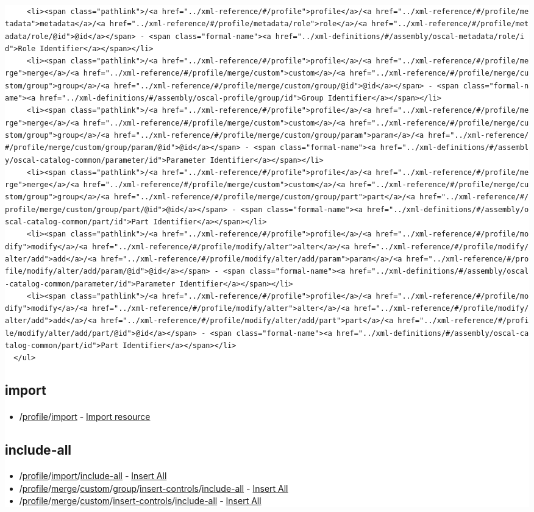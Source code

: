          <li><span class="pathlink">/<a href="../xml-reference/#/profile">profile</a>/<a href="../xml-reference/#/profile/metadata">metadata</a>/<a href="../xml-reference/#/profile/metadata/role">role</a>/<a href="../xml-reference/#/profile/metadata/role/@id">@id</a></span> - <span class="formal-name"><a href="../xml-definitions/#/assembly/oscal-metadata/role/id">Role Identifier</a></span></li>
         <li><span class="pathlink">/<a href="../xml-reference/#/profile">profile</a>/<a href="../xml-reference/#/profile/merge">merge</a>/<a href="../xml-reference/#/profile/merge/custom">custom</a>/<a href="../xml-reference/#/profile/merge/custom/group">group</a>/<a href="../xml-reference/#/profile/merge/custom/group/@id">@id</a></span> - <span class="formal-name"><a href="../xml-definitions/#/assembly/oscal-profile/group/id">Group Identifier</a></span></li>
         <li><span class="pathlink">/<a href="../xml-reference/#/profile">profile</a>/<a href="../xml-reference/#/profile/merge">merge</a>/<a href="../xml-reference/#/profile/merge/custom">custom</a>/<a href="../xml-reference/#/profile/merge/custom/group">group</a>/<a href="../xml-reference/#/profile/merge/custom/group/param">param</a>/<a href="../xml-reference/#/profile/merge/custom/group/param/@id">@id</a></span> - <span class="formal-name"><a href="../xml-definitions/#/assembly/oscal-catalog-common/parameter/id">Parameter Identifier</a></span></li>
         <li><span class="pathlink">/<a href="../xml-reference/#/profile">profile</a>/<a href="../xml-reference/#/profile/merge">merge</a>/<a href="../xml-reference/#/profile/merge/custom">custom</a>/<a href="../xml-reference/#/profile/merge/custom/group">group</a>/<a href="../xml-reference/#/profile/merge/custom/group/part">part</a>/<a href="../xml-reference/#/profile/merge/custom/group/part/@id">@id</a></span> - <span class="formal-name"><a href="../xml-definitions/#/assembly/oscal-catalog-common/part/id">Part Identifier</a></span></li>
         <li><span class="pathlink">/<a href="../xml-reference/#/profile">profile</a>/<a href="../xml-reference/#/profile/modify">modify</a>/<a href="../xml-reference/#/profile/modify/alter">alter</a>/<a href="../xml-reference/#/profile/modify/alter/add">add</a>/<a href="../xml-reference/#/profile/modify/alter/add/param">param</a>/<a href="../xml-reference/#/profile/modify/alter/add/param/@id">@id</a></span> - <span class="formal-name"><a href="../xml-definitions/#/assembly/oscal-catalog-common/parameter/id">Parameter Identifier</a></span></li>
         <li><span class="pathlink">/<a href="../xml-reference/#/profile">profile</a>/<a href="../xml-reference/#/profile/modify">modify</a>/<a href="../xml-reference/#/profile/modify/alter">alter</a>/<a href="../xml-reference/#/profile/modify/alter/add">add</a>/<a href="../xml-reference/#/profile/modify/alter/add/part">part</a>/<a href="../xml-reference/#/profile/modify/alter/add/part/@id">@id</a></span> - <span class="formal-name"><a href="../xml-definitions/#/assembly/oscal-catalog-common/part/id">Part Identifier</a></span></li>
      </ul>
   </section>
   <section class="named-object-group">
      <h1 class="toc1" id="/import">import</h1>
      <ul>
         <li><span class="pathlink">/<a href="../xml-reference/#/profile">profile</a>/<a href="../xml-reference/#/profile/import">import</a></span> - <span class="formal-name"><a href="../xml-definitions/#/assembly/oscal-profile/profile/import">Import resource</a></span></li>
      </ul>
   </section>
   <section class="named-object-group">
      <h1 class="toc1" id="/include-all">include-all</h1>
      <ul>
         <li><span class="pathlink">/<a href="../xml-reference/#/profile">profile</a>/<a href="../xml-reference/#/profile/import">import</a>/<a href="../xml-reference/#/profile/import/include-all">include-all</a></span> - <span class="formal-name"><a href="../xml-definitions/#/assembly/oscal-profile/import/include-all">Insert All</a></span></li>
         <li><span class="pathlink">/<a href="../xml-reference/#/profile">profile</a>/<a href="../xml-reference/#/profile/merge">merge</a>/<a href="../xml-reference/#/profile/merge/custom">custom</a>/<a href="../xml-reference/#/profile/merge/custom/group">group</a>/<a href="../xml-reference/#/profile/merge/custom/group/insert-controls">insert-controls</a>/<a href="../xml-reference/#/profile/merge/custom/group/insert-controls/include-all">include-all</a></span> - <span class="formal-name"><a href="../xml-definitions/#/assembly/oscal-profile/insert-controls/include-all">Insert All</a></span></li>
         <li><span class="pathlink">/<a href="../xml-reference/#/profile">profile</a>/<a href="../xml-reference/#/profile/merge">merge</a>/<a href="../xml-reference/#/profile/merge/custom">custom</a>/<a href="../xml-reference/#/profile/merge/custom/insert-controls">insert-controls</a>/<a href="../xml-reference/#/profile/merge/custom/insert-controls/include-all">include-all</a></span> - <span class="formal-name"><a href="../xml-definitions/#/assembly/oscal-profile/insert-controls/include-all">Insert All</a></span></li>
      </ul>
   </section>